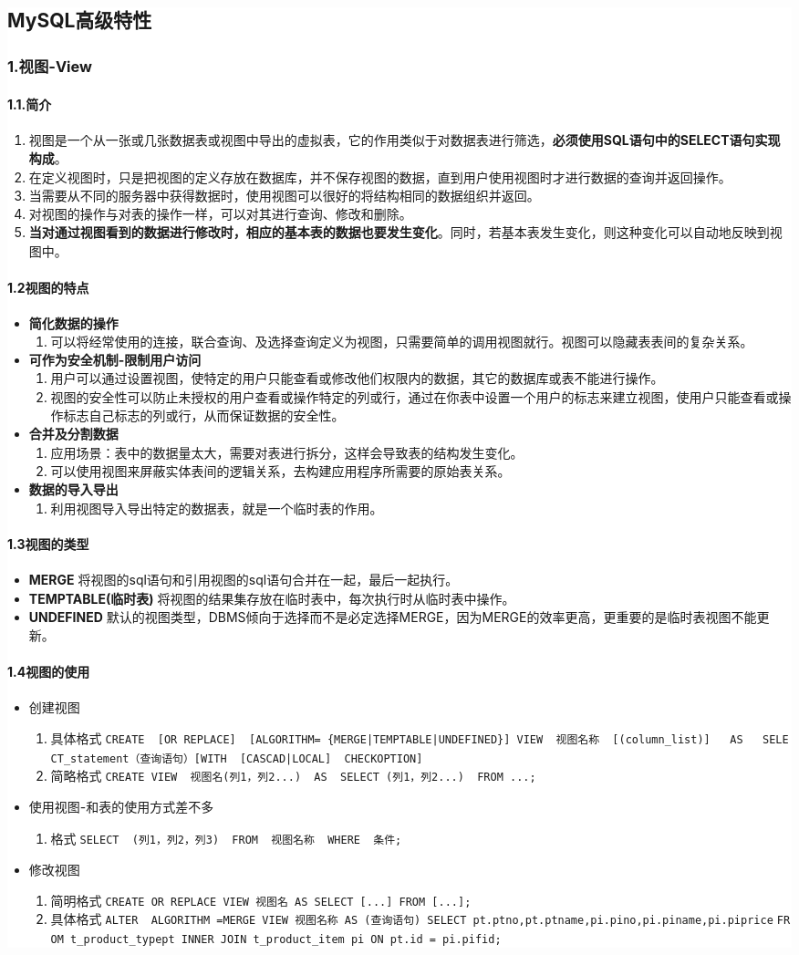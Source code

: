 ## MySQL高级特性

### 1.视图-View

#### 1.1.简介

1. 视图是一个从一张或几张数据表或视图中导出的虚拟表，它的作用类似于对数据表进行筛选，**必须使用SQL语句中的SELECT语句实现构成**。
2. 在定义视图时，只是把视图的定义存放在数据库，并不保存视图的数据，直到用户使用视图时才进行数据的查询并返回操作。
3. 当需要从不同的服务器中获得数据时，使用视图可以很好的将结构相同的数据组织并返回。
4. 对视图的操作与对表的操作一样，可以对其进行查询、修改和删除。
5. **当对通过视图看到的数据进行修改时，相应的基本表的数据也要发生变化**。同时，若基本表发生变化，则这种变化可以自动地反映到视图中。 

#### 1.2视图的特点

- **简化数据的操作**
  1. 可以将经常使用的连接，联合查询、及选择查询定义为视图，只需要简单的调用视图就行。视图可以隐藏表表间的复杂关系。
- **可作为安全机制-限制用户访问**
  1. 用户可以通过设置视图，使特定的用户只能查看或修改他们权限内的数据，其它的数据库或表不能进行操作。
  2. 视图的安全性可以防止未授权的用户查看或操作特定的列或行，通过在你表中设置一个用户的标志来建立视图，使用户只能查看或操作标志自己标志的列或行，从而保证数据的安全性。
- **合并及分割数据**
  1. 应用场景：表中的数据量太大，需要对表进行拆分，这样会导致表的结构发生变化。
  2. 可以使用视图来屏蔽实体表间的逻辑关系，去构建应用程序所需要的原始表关系。
- **数据的导入导出**
  1. 利用视图导入导出特定的数据表，就是一个临时表的作用。

#### 1.3视图的类型

- **MERGE**
  将视图的sql语句和引用视图的sql语句合并在一起，最后一起执行。
- **TEMPTABLE(临时表)**
  将视图的结果集存放在临时表中，每次执行时从临时表中操作。
- **UNDEFINED**
  默认的视图类型，DBMS倾向于选择而不是必定选择MERGE，因为MERGE的效率更高，更重要的是临时表视图不能更新。

#### 1.4视图的使用

- 创建视图
  1. 具体格式
  `CREATE  [OR REPLACE]  [ALGORITHM= {MERGE|TEMPTABLE|UNDEFINED}] VIEW  视图名称  [(column_list)]   AS   SELECT_statement（查询语句）[WITH  [CASCAD|LOCAL]  CHECKOPTION]`
  2. 简略格式
  `CREATE VIEW  视图名(列1，列2...)  AS  SELECT (列1，列2...)  FROM ...;`

- 使用视图-和表的使用方式差不多
  1. 格式
  `SELECT  (列1，列2，列3)  FROM  视图名称  WHERE  条件;`

- 修改视图	
  1. 简明格式
  `CREATE OR REPLACE VIEW 视图名 AS SELECT [...] FROM [...];`
  2. 具体格式
  `ALTER  ALGORITHM =MERGE VIEW 视图名称 AS (查询语句) SELECT pt.ptno,pt.ptname,pi.pino,pi.piname,pi.piprice`
  `FROM t_product_typept INNER JOIN t_product_item pi ON pt.id = pi.pifid;`
